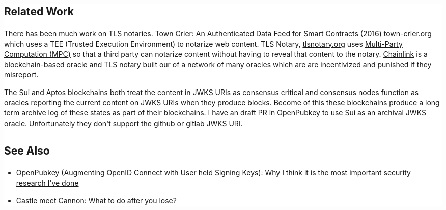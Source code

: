 ## Related Work

There has been much work on TLS notaries.
[Town Crier: An Authenticated Data Feed for Smart Contracts (2016)](https://eprint.iacr.org/2016/168.pdf) [town-crier.org](https://www.town-crier.org/) which uses a TEE (Trusted Execution Environment) to notarize web content.
TLS Notary, [tlsnotary.org](https://tlsnotary.org/) uses [Multi-Party Computation (MPC)](https://en.wikipedia.org/wiki/Secure_multi-party_computation) so that a third party can notarize content without having to reveal that content to the notary.
[Chainlink](https://en.wikipedia.org/wiki/Chainlink_(blockchain_oracle)) is a blockchain-based oracle and TLS notary built our of a network of many oracles which are are incentivized and punished if they misreport.

The Sui and Aptos blockchains both treat the content in JWKS URIs as consensus critical and consensus nodes function as oracles reporting the current content on JWKS URIs when they produce blocks.
Become of this these blockchains produce a long term archive log of these states as part of their blockchains.
I have [an draft PR in OpenPubkey to use Sui as an archival JWKS oracle](https://github.com/openpubkey/openpubkey/pull/102).
Unfortunately they don't support the github or gitlab JWKS URI.

## See Also

* [OpenPubkey (Augmenting OpenID Connect with User held Signing Keys): Why I think it is the most important security research I’ve done](https://www.ethanheilman.com/x/30/index.html)

* [Castle meet Cannon: What to do after you lose?](https://www.ethanheilman.com/x/4/index.html)

[^1]: GitHub Actions (GHA) is an automation service provided by GitHub where git repos can be configured to automatically run programs against the code in the repository. Typically used for running automated tests against proposed changes or to automatically build and deploy software artifacts as part of a [CI/CD pipeline](https://en.wikipedia.org/wiki/CI/CD).

[^2]: "Trust No One"

[^3]: Following OIDC convention GitHub publishes the public keys needed to verify their signature on ID Tokens at a [well-known JWKS URI](https://token.actions.githubusercontent.com/.well-known/jwks).

[^4]: JWKS (JSON Web Key Set) defined in [RFC 7517 - JSON Web Keys](https://datatracker.ietf.org/doc/html/rfc7517)
